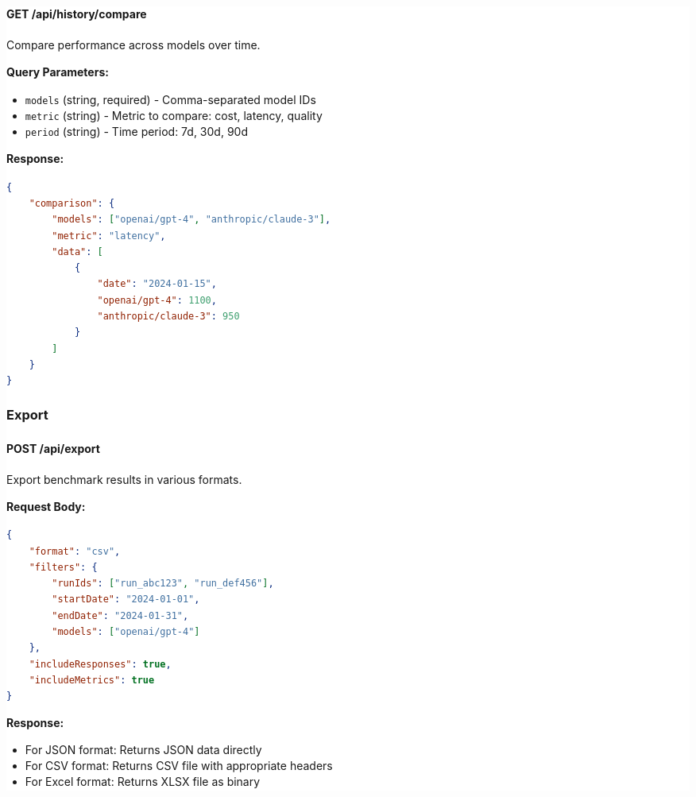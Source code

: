 ```json
```

#### GET /api/history/compare

Compare performance across models over time.

**Query Parameters:**

- `models` (string, required) - Comma-separated model IDs
- `metric` (string) - Metric to compare: cost, latency, quality
- `period` (string) - Time period: 7d, 30d, 90d

**Response:**

```json
{
	"comparison": {
		"models": ["openai/gpt-4", "anthropic/claude-3"],
		"metric": "latency",
		"data": [
			{
				"date": "2024-01-15",
				"openai/gpt-4": 1100,
				"anthropic/claude-3": 950
			}
		]
	}
}
```

### Export

#### POST /api/export

Export benchmark results in various formats.

**Request Body:**

```json
{
	"format": "csv",
	"filters": {
		"runIds": ["run_abc123", "run_def456"],
		"startDate": "2024-01-01",
		"endDate": "2024-01-31",
		"models": ["openai/gpt-4"]
	},
	"includeResponses": true,
	"includeMetrics": true
}
```

**Response:**

- For JSON format: Returns JSON data directly
- For CSV format: Returns CSV file with appropriate headers
- For Excel format: Returns XLSX file as binary
